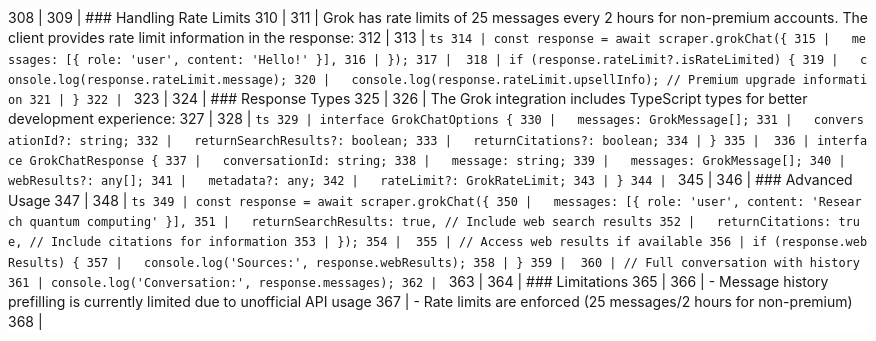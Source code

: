 308 | 
309 | ### Handling Rate Limits
310 | 
311 | Grok has rate limits of 25 messages every 2 hours for non-premium accounts. The client provides rate limit information in the response:
312 | 
313 | ```ts
314 | const response = await scraper.grokChat({
315 |   messages: [{ role: 'user', content: 'Hello!' }],
316 | });
317 | 
318 | if (response.rateLimit?.isRateLimited) {
319 |   console.log(response.rateLimit.message);
320 |   console.log(response.rateLimit.upsellInfo); // Premium upgrade information
321 | }
322 | ```
323 | 
324 | ### Response Types
325 | 
326 | The Grok integration includes TypeScript types for better development experience:
327 | 
328 | ```ts
329 | interface GrokChatOptions {
330 |   messages: GrokMessage[];
331 |   conversationId?: string;
332 |   returnSearchResults?: boolean;
333 |   returnCitations?: boolean;
334 | }
335 | 
336 | interface GrokChatResponse {
337 |   conversationId: string;
338 |   message: string;
339 |   messages: GrokMessage[];
340 |   webResults?: any[];
341 |   metadata?: any;
342 |   rateLimit?: GrokRateLimit;
343 | }
344 | ```
345 | 
346 | ### Advanced Usage
347 | 
348 | ```ts
349 | const response = await scraper.grokChat({
350 |   messages: [{ role: 'user', content: 'Research quantum computing' }],
351 |   returnSearchResults: true, // Include web search results
352 |   returnCitations: true, // Include citations for information
353 | });
354 | 
355 | // Access web results if available
356 | if (response.webResults) {
357 |   console.log('Sources:', response.webResults);
358 | }
359 | 
360 | // Full conversation with history
361 | console.log('Conversation:', response.messages);
362 | ```
363 | 
364 | ### Limitations
365 | 
366 | - Message history prefilling is currently limited due to unofficial API usage
367 | - Rate limits are enforced (25 messages/2 hours for non-premium)
368 | 
